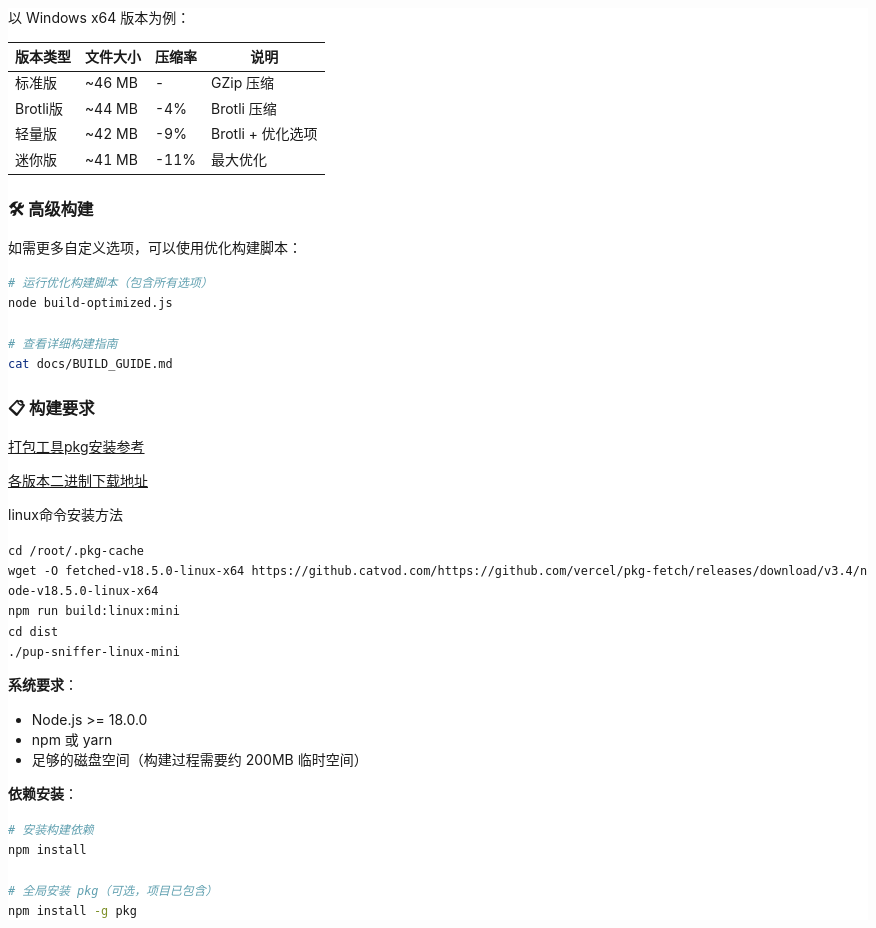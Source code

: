 以 Windows x64 版本为例：

| 版本类型    | 文件大小   | 压缩率  | 说明            |
|---------|--------|------|---------------|
| 标准版     | ~46 MB | -    | GZip 压缩       |
| Brotli版 | ~44 MB | -4%  | Brotli 压缩     |
| 轻量版     | ~42 MB | -9%  | Brotli + 优化选项 |
| 迷你版     | ~41 MB | -11% | 最大优化          |

### 🛠️ 高级构建

如需更多自定义选项，可以使用优化构建脚本：

```bash
# 运行优化构建脚本（包含所有选项）
node build-optimized.js

# 查看详细构建指南
cat docs/BUILD_GUIDE.md
```

### 📋 构建要求

[打包工具pkg安装参考](https://www.jb51.net/javascript/329845uie.htm)

[各版本二进制下载地址](https://github.com/vercel/pkg-fetch/releases)

linux命令安装方法

```
cd /root/.pkg-cache
wget -O fetched-v18.5.0-linux-x64 https://github.catvod.com/https://github.com/vercel/pkg-fetch/releases/download/v3.4/node-v18.5.0-linux-x64
npm run build:linux:mini
cd dist
./pup-sniffer-linux-mini
```

**系统要求**：

- Node.js >= 18.0.0
- npm 或 yarn
- 足够的磁盘空间（构建过程需要约 200MB 临时空间）

**依赖安装**：

```bash
# 安装构建依赖
npm install

# 全局安装 pkg（可选，项目已包含）
npm install -g pkg
```
